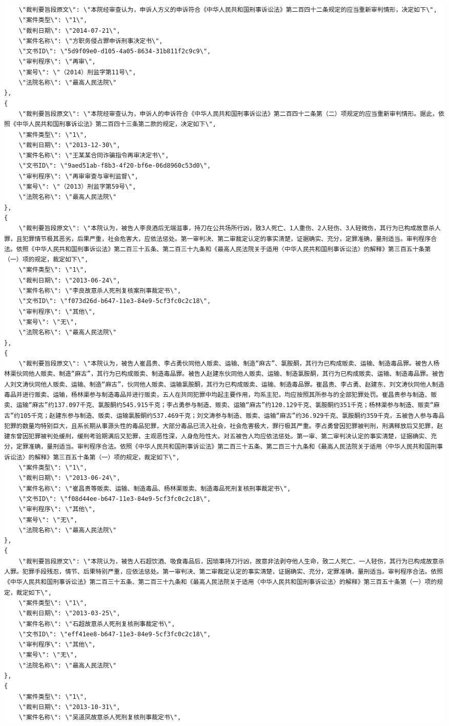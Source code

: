         \"裁判要旨段原文\": \"本院经审查认为，申诉人方义的申诉符合《中华人民共和国刑事诉讼法》第二百四十二条规定的应当重新审判情形，决定如下\",
        \"案件类型\": \"1\",
        \"裁判日期\": \"2014-07-21\",
        \"案件名称\": \"方职务侵占罪申诉刑事决定书\",
        \"文书ID\": \"5d9f09e0-d105-4a05-8634-31b811f2c9c9\",
        \"审判程序\": \"再审\",
        \"案号\": \"（2014）刑监字第11号\",
        \"法院名称\": \"最高人民法院\"
    },
    {
        \"裁判要旨段原文\": \"本院经审查认为，申诉人的申诉符合《中华人民共和国刑事诉讼法》第二百四十二条第（二）项规定的应当重新审判情形。据此，依照《中华人民共和国刑事诉讼法》第二百四十三条第二款的规定，决定如下\",
        \"案件类型\": \"1\",
        \"裁判日期\": \"2013-12-30\",
        \"案件名称\": \"王某某合同诈骗指令再审决定书\",
        \"文书ID\": \"9aed51ab-f8b3-4f20-bf6e-06d8960c53d0\",
        \"审判程序\": \"再审审查与审判监督\",
        \"案号\": \"（2013）刑监字第59号\",
        \"法院名称\": \"最高人民法院\"
    },
    {
        \"裁判要旨段原文\": \"本院认为，被告人李良酒后无端滋事，持刀在公共场所行凶，致3人死亡、1人重伤、2人轻伤、3人轻微伤，其行为已构成故意杀人罪，且犯罪情节极其恶劣，后果严重，社会危害大，应依法惩处。第一审判决、第二审裁定认定的事实清楚，证据确实、充分，定罪准确，量刑适当。审判程序合法。依照《中华人民共和国刑事诉讼法》第二百三十五条、第二百三十九条和《最高人民法院关于适用〈中华人民共和国刑事诉讼法〉的解释》第三百五十条第（一）项的规定，裁定如下\",
        \"案件类型\": \"1\",
        \"裁判日期\": \"2013-06-24\",
        \"案件名称\": \"李良故意杀人死刑复核案刑事裁定书\",
        \"文书ID\": \"f073d26d-b647-11e3-84e9-5cf3fc0c2c18\",
        \"审判程序\": \"其他\",
        \"案号\": \"无\",
        \"法院名称\": \"最高人民法院\"
    },
    {
        \"裁判要旨段原文\": \"本院认为，被告人崔昌贵、李占勇伙同他人贩卖、运输、制造“麻古”、氯胺酮，其行为已构成贩卖、运输、制造毒品罪。被告人杨林渠伙同他人贩卖、制造“麻古”，其行为已构成贩卖、制造毒品罪。被告人赵建东伙同他人贩卖、运输、制造氯胺酮，其行为已构成贩卖、运输、制造毒品罪。被告人刘文涛伙同他人贩卖、运输、制造“麻古”，伙同他人贩卖、运输氯胺酮，其行为已构成贩卖、运输、制造毒品罪。崔昌贵、李占勇、赵建东、刘文涛伙同他人制造毒品并进行贩卖、运输，杨林渠参与制造毒品并进行贩卖，五人在共同犯罪中均起主要作用，均系主犯，均应按照其所参与的全部犯罪处罚。崔昌贵参与制造、贩卖、运输“麻古”约137.097千克、氯胺酮约545.915千克；李占勇参与制造、贩卖、运输“麻古”约120.129千克、氯胺酮约351千克；杨林渠参与制造、贩卖“麻古”约105千克；赵建东参与制造、贩卖、运输氯胺酮约537.469千克；刘文涛参与制造、贩卖、运输“麻古”约36.929千克、氯胺酮约359千克，五被告人参与毒品犯罪的数量均特别巨大，且系长期从事源头性的毒品犯罪，大部分毒品已流入社会，社会危害极大，罪行极其严重。李占勇曾因犯罪被判刑，刑满释放后又犯罪，赵建东曾因犯罪被判处缓刑，缓刑考验期满后又犯罪，主观恶性深，人身危险性大。对五被告人均应依法惩处。第一审、第二审判决认定的事实清楚，证据确实、充分，定罪准确，量刑适当。审判程序合法。依照《中华人民共和国刑事诉讼法》第二百三十五条、第二百三十九条和《最高人民法院关于适用〈中华人民共和国刑事诉讼法〉的解释》第三百五十条第（一）项的规定，裁定如下\",
        \"案件类型\": \"1\",
        \"裁判日期\": \"2013-06-24\",
        \"案件名称\": \"崔昌贵等贩卖、运输、制造毒品、杨林渠贩卖、制造毒品死刑复核刑事裁定书\",
        \"文书ID\": \"f08d44ee-b647-11e3-84e9-5cf3fc0c2c18\",
        \"审判程序\": \"其他\",
        \"案号\": \"无\",
        \"法院名称\": \"最高人民法院\"
    },
    {
        \"裁判要旨段原文\": \"本院认为，被告人石超饮酒、吸食毒品后，因琐事持刀行凶，故意非法剥夺他人生命，致二人死亡、一人轻伤，其行为已构成故意杀人罪。犯罪手段残忍，情节、后果特别严重，应依法惩处。第一审判决、第二审裁定认定的事实清楚，证据确实、充分，定罪准确，量刑适当。审判程序合法。依照《中华人民共和国刑事诉讼法》第二百三十五条、第二百三十九条和《最高人民法院关于适用〈中华人民共和国刑事诉讼法〉的解释》第三百五十条第（一）项的规定，裁定如下\",
        \"案件类型\": \"1\",
        \"裁判日期\": \"2013-03-25\",
        \"案件名称\": \"石超故意杀人死刑复核刑事裁定书\",
        \"文书ID\": \"eff41ee8-b647-11e3-84e9-5cf3fc0c2c18\",
        \"审判程序\": \"其他\",
        \"案号\": \"无\",
        \"法院名称\": \"最高人民法院\"
    },
    {
        \"案件类型\": \"1\",
        \"裁判日期\": \"2013-10-31\",
        \"案件名称\": \"吴道凤故意杀人死刑复核刑事裁定书\",
